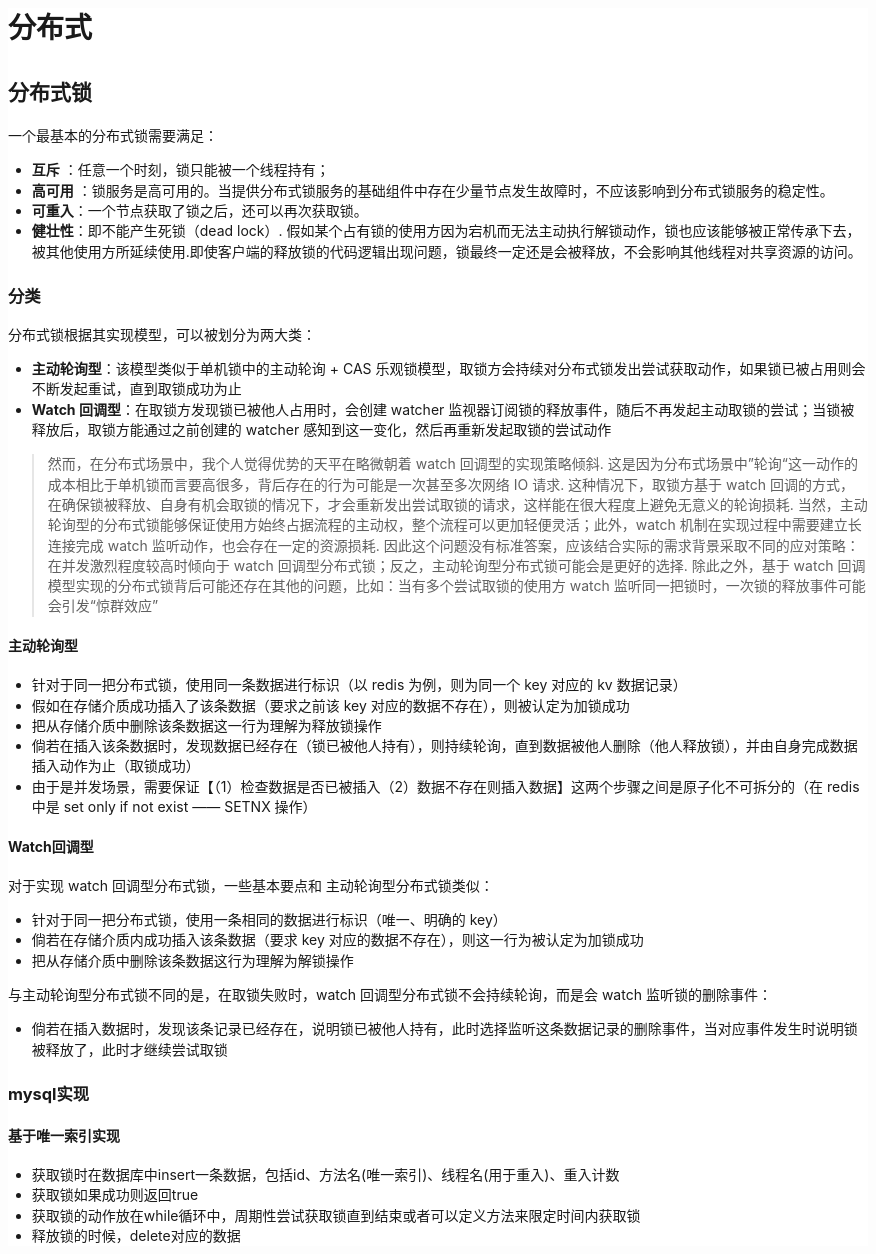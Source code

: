 # 分布式

## 分布式锁

一个最基本的分布式锁需要满足：

- **互斥** ：任意一个时刻，锁只能被一个线程持有；
- **高可用** ：锁服务是高可用的。当提供分布式锁服务的基础组件中存在少量节点发生故障时，不应该影响到分布式锁服务的稳定性。
- **可重入**：一个节点获取了锁之后，还可以再次获取锁。
- **健壮性**：即不能产生死锁（dead lock）. 假如某个占有锁的使用方因为宕机而无法主动执行解锁动作，锁也应该能够被正常传承下去，被其他使用方所延续使用.即使客户端的释放锁的代码逻辑出现问题，锁最终一定还是会被释放，不会影响其他线程对共享资源的访问。

### 分类

分布式锁根据其实现模型，可以被划分为两大类：

- **主动轮询型**：该模型类似于单机锁中的主动轮询 + CAS 乐观锁模型，取锁方会持续对分布式锁发出尝试获取动作，如果锁已被占用则会不断发起重试，直到取锁成功为止
-  **Watch 回调型**：在取锁方发现锁已被他人占用时，会创建 watcher 监视器订阅锁的释放事件，随后不再发起主动取锁的尝试；当锁被释放后，取锁方能通过之前创建的 watcher 感知到这一变化，然后再重新发起取锁的尝试动作

>然而，在分布式场景中，我个人觉得优势的天平在略微朝着 watch 回调型的实现策略倾斜. 这是因为分布式场景中”轮询“这一动作的成本相比于单机锁而言要高很多，背后存在的行为可能是一次甚至多次网络 IO 请求. 这种情况下，取锁方基于 watch 回调的方式，在确保锁被释放、自身有机会取锁的情况下，才会重新发出尝试取锁的请求，这样能在很大程度上避免无意义的轮询损耗.
>当然，主动轮询型的分布式锁能够保证使用方始终占据流程的主动权，整个流程可以更加轻便灵活；此外，watch 机制在实现过程中需要建立长连接完成 watch 监听动作，也会存在一定的资源损耗. 因此这个问题没有标准答案，应该结合实际的需求背景采取不同的应对策略：在并发激烈程度较高时倾向于 watch 回调型分布式锁；反之，主动轮询型分布式锁可能会是更好的选择.
>除此之外，基于 watch 回调模型实现的分布式锁背后可能还存在其他的问题，比如：当有多个尝试取锁的使用方 watch 监听同一把锁时，一次锁的释放事件可能会引发“惊群效应”

#### 主动轮询型

- 针对于同一把分布式锁，使用同一条数据进行标识（以 redis 为例，则为同一个 key 对应的 kv 数据记录）
- 假如在存储介质成功插入了该条数据（要求之前该 key 对应的数据不存在），则被认定为加锁成功
- 把从存储介质中删除该条数据这一行为理解为释放锁操作
- 倘若在插入该条数据时，发现数据已经存在（锁已被他人持有），则持续轮询，直到数据被他人删除（他人释放锁），并由自身完成数据插入动作为止（取锁成功）
- 由于是并发场景，需要保证【（1）检查数据是否已被插入（2）数据不存在则插入数据】这两个步骤之间是原子化不可拆分的（在 redis 中是 set only if not exist —— SETNX 操作）

#### Watch回调型

对于实现 watch 回调型分布式锁，一些基本要点和 主动轮询型分布式锁类似：

- 针对于同一把分布式锁，使用一条相同的数据进行标识（唯一、明确的 key）
- 倘若在存储介质内成功插入该条数据（要求 key 对应的数据不存在），则这一行为被认定为加锁成功
- 把从存储介质中删除该条数据这行为理解为解锁操作

与主动轮询型分布式锁不同的是，在取锁失败时，watch 回调型分布式锁不会持续轮询，而是会 watch 监听锁的删除事件：

- 倘若在插入数据时，发现该条记录已经存在，说明锁已被他人持有，此时选择监听这条数据记录的删除事件，当对应事件发生时说明锁被释放了，此时才继续尝试取锁

### mysql实现

#### 基于唯一索引实现

-   获取锁时在数据库中insert一条数据，包括id、方法名(唯一索引)、线程名(用于重入)、重入计数
-   获取锁如果成功则返回true
-   获取锁的动作放在while循环中，周期性尝试获取锁直到结束或者可以定义方法来限定时间内获取锁
-   释放锁的时候，delete对应的数据
